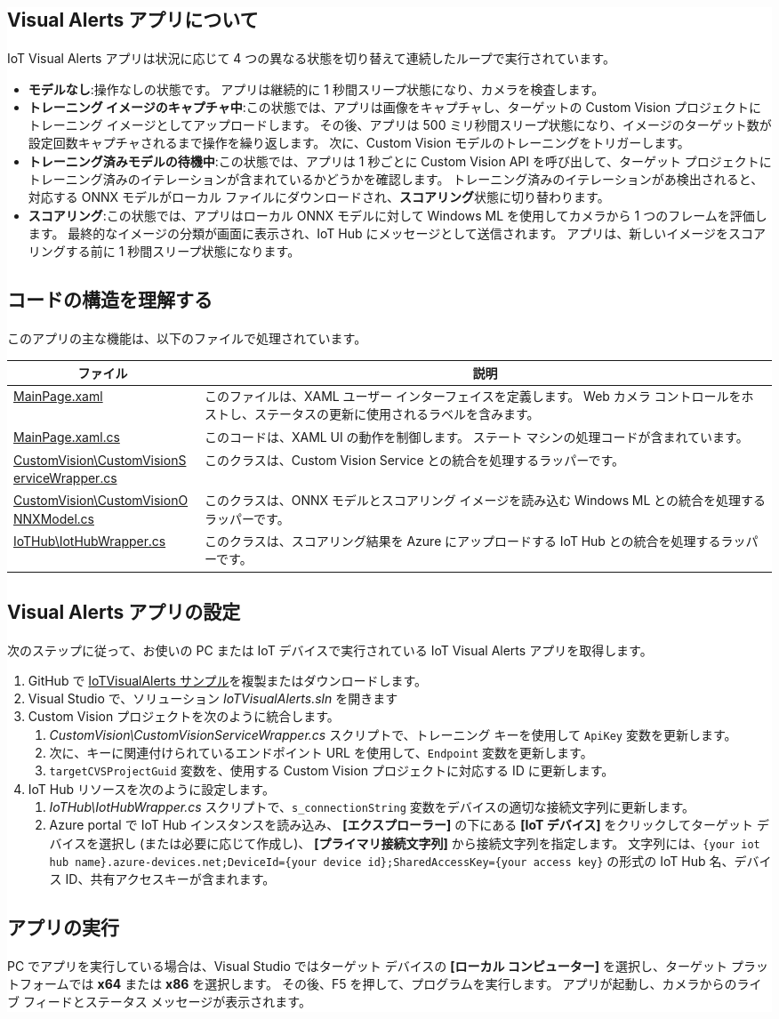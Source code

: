 ## <a name="about-the-visual-alerts-app"></a>Visual Alerts アプリについて

IoT Visual Alerts アプリは状況に応じて 4 つの異なる状態を切り替えて連続したループで実行されています。

* **モデルなし**:操作なしの状態です。 アプリは継続的に 1 秒間スリープ状態になり、カメラを検査します。
* **トレーニング イメージのキャプチャ中**:この状態では、アプリは画像をキャプチャし、ターゲットの Custom Vision プロジェクトにトレーニング イメージとしてアップロードします。 その後、アプリは 500 ミリ秒間スリープ状態になり、イメージのターゲット数が設定回数キャプチャされるまで操作を繰り返します。 次に、Custom Vision モデルのトレーニングをトリガーします。
* **トレーニング済みモデルの待機中**:この状態では、アプリは 1 秒ごとに Custom Vision API を呼び出して、ターゲット プロジェクトにトレーニング済みのイテレーションが含まれているかどうかを確認します。 トレーニング済みのイテレーションがあ検出されると、対応する ONNX モデルがローカル ファイルにダウンロードされ、**スコアリング**状態に切り替わります。
* **スコアリング**:この状態では、アプリはローカル ONNX モデルに対して Windows ML を使用してカメラから 1 つのフレームを評価します。 最終的なイメージの分類が画面に表示され、IoT Hub にメッセージとして送信されます。 アプリは、新しいイメージをスコアリングする前に 1 秒間スリープ状態になります。

## <a name="understand-the-code-structure"></a>コードの構造を理解する

このアプリの主な機能は、以下のファイルで処理されています。

| ファイル | 説明 |
|-------------|-------------|
| [MainPage.xaml](https://github.com/Azure-Samples/Cognitive-Services-Vision-Solution-Templates/blob/master/IoTVisualAlerts/MainPage.xaml) | このファイルは、XAML ユーザー インターフェイスを定義します。 Web カメラ コントロールをホストし、ステータスの更新に使用されるラベルを含みます。|
| [MainPage.xaml.cs](https://github.com/Azure-Samples/Cognitive-Services-Vision-Solution-Templates/blob/master/IoTVisualAlerts/MainPage.xaml.cs) | このコードは、XAML UI の動作を制御します。 ステート マシンの処理コードが含まれています。|
| [CustomVision\CustomVisionServiceWrapper.cs](https://github.com/Azure-Samples/Cognitive-Services-Vision-Solution-Templates/blob/master/IoTVisualAlerts/CustomVision/CustomVisionServiceWrapper.cs) | このクラスは、Custom Vision Service との統合を処理するラッパーです。|
| [CustomVision\CustomVisionONNXModel.cs](https://github.com/Azure-Samples/Cognitive-Services-Vision-Solution-Templates/blob/master/IoTVisualAlerts/CustomVision/CustomVisionONNXModel.cs) | このクラスは、ONNX モデルとスコアリング イメージを読み込む Windows ML との統合を処理するラッパーです。|
| [IoTHub\IotHubWrapper.cs](https://github.com/Azure-Samples/Cognitive-Services-Vision-Solution-Templates/blob/master/IoTVisualAlerts/IoTHub/IotHubWrapper.cs) | このクラスは、スコアリング結果を Azure にアップロードする IoT Hub との統合を処理するラッパーです。|

## <a name="set-up-the-visual-alerts-app"></a>Visual Alerts アプリの設定

次のステップに従って、お使いの PC または IoT デバイスで実行されている IoT Visual Alerts アプリを取得します。

1. GitHub で [IoTVisualAlerts サンプル](https://github.com/Azure-Samples/Cognitive-Services-Vision-Solution-Templates/tree/master/IoTVisualAlerts)を複製またはダウンロードします。
1. Visual Studio で、ソリューション _IoTVisualAlerts.sln_ を開きます
1. Custom Vision プロジェクトを次のように統合します。
    1. _CustomVision\CustomVisionServiceWrapper.cs_ スクリプトで、トレーニング キーを使用して `ApiKey` 変数を更新します。
    1. 次に、キーに関連付けられているエンドポイント URL を使用して、`Endpoint` 変数を更新します。
    1. `targetCVSProjectGuid` 変数を、使用する Custom Vision プロジェクトに対応する ID に更新します。 
1. IoT Hub リソースを次のように設定します。
    1. _IoTHub\IotHubWrapper.cs_ スクリプトで、`s_connectionString` 変数をデバイスの適切な接続文字列に更新します。 
    1. Azure portal で IoT Hub インスタンスを読み込み、 **[エクスプローラー]** の下にある **[IoT デバイス]** をクリックしてターゲット デバイスを選択し (または必要に応じて作成し)、 **[プライマリ接続文字列]** から接続文字列を指定します。 文字列には、`{your iot hub name}.azure-devices.net;DeviceId={your device id};SharedAccessKey={your access key}` の形式の IoT Hub 名、デバイス ID、共有アクセスキーが含まれます。

## <a name="run-the-app"></a>アプリの実行

PC でアプリを実行している場合は、Visual Studio ではターゲット デバイスの **[ローカル コンピューター]** を選択し、ターゲット プラットフォームでは **x64** または **x86** を選択します。 その後、F5 を押して、プログラムを実行します。 アプリが起動し、カメラからのライブ フィードとステータス メッセージが表示されます。

